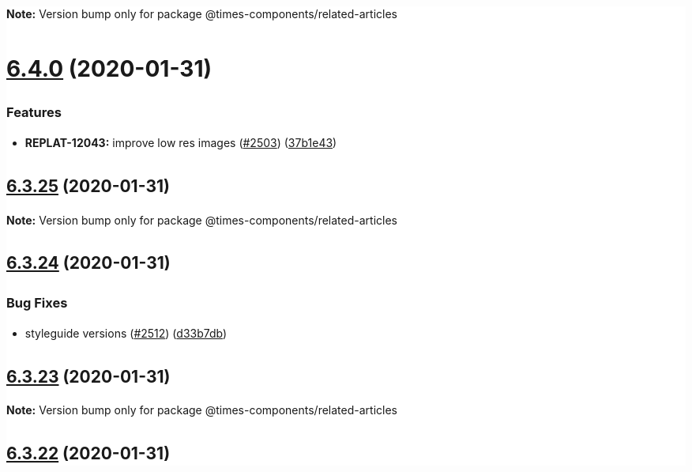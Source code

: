 **Note:** Version bump only for package @times-components/related-articles





# [6.4.0](https://github.com/newsuk/times-components/compare/@times-components/related-articles@6.3.25...@times-components/related-articles@6.4.0) (2020-01-31)


### Features

* **REPLAT-12043:** improve low res images ([#2503](https://github.com/newsuk/times-components/issues/2503)) ([37b1e43](https://github.com/newsuk/times-components/commit/37b1e43cafc34516bb223f4dc338eca22b469fad))





## [6.3.25](https://github.com/newsuk/times-components/compare/@times-components/related-articles@6.3.24...@times-components/related-articles@6.3.25) (2020-01-31)

**Note:** Version bump only for package @times-components/related-articles





## [6.3.24](https://github.com/newsuk/times-components/compare/@times-components/related-articles@6.3.23...@times-components/related-articles@6.3.24) (2020-01-31)


### Bug Fixes

* styleguide versions ([#2512](https://github.com/newsuk/times-components/issues/2512)) ([d33b7db](https://github.com/newsuk/times-components/commit/d33b7db18ce84703f7d0cff01e30ee3ca086d1f3))





## [6.3.23](https://github.com/newsuk/times-components/compare/@times-components/related-articles@6.3.22...@times-components/related-articles@6.3.23) (2020-01-31)

**Note:** Version bump only for package @times-components/related-articles





## [6.3.22](https://github.com/newsuk/times-components/compare/@times-components/related-articles@6.3.21...@times-components/related-articles@6.3.22) (2020-01-31)

